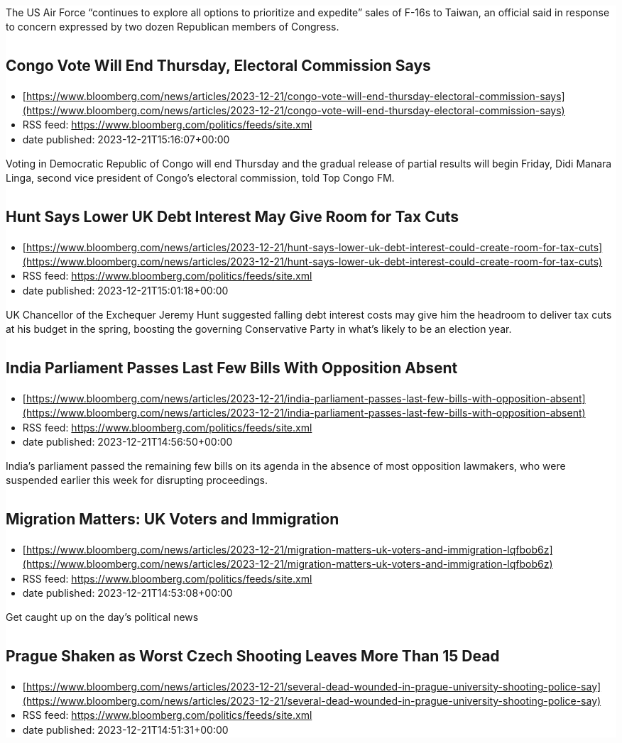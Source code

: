 The US Air Force “continues to explore all options to prioritize and expedite” sales of F-16s to Taiwan, an official said in response to concern expressed by two dozen Republican members of Congress.

## Congo Vote Will End Thursday, Electoral Commission Says
 - [https://www.bloomberg.com/news/articles/2023-12-21/congo-vote-will-end-thursday-electoral-commission-says](https://www.bloomberg.com/news/articles/2023-12-21/congo-vote-will-end-thursday-electoral-commission-says)
 - RSS feed: https://www.bloomberg.com/politics/feeds/site.xml
 - date published: 2023-12-21T15:16:07+00:00

Voting in Democratic Republic of Congo will end Thursday and the gradual release of partial results will begin Friday, Didi Manara Linga, second vice president of Congo’s electoral commission, told Top Congo FM.

## Hunt Says Lower UK Debt Interest May Give Room for Tax Cuts
 - [https://www.bloomberg.com/news/articles/2023-12-21/hunt-says-lower-uk-debt-interest-could-create-room-for-tax-cuts](https://www.bloomberg.com/news/articles/2023-12-21/hunt-says-lower-uk-debt-interest-could-create-room-for-tax-cuts)
 - RSS feed: https://www.bloomberg.com/politics/feeds/site.xml
 - date published: 2023-12-21T15:01:18+00:00

UK Chancellor of the Exchequer Jeremy Hunt suggested falling debt interest costs may give him the headroom to deliver tax cuts at his budget in the spring, boosting the governing Conservative Party in what’s likely to be an election year.

## India Parliament Passes Last Few Bills With Opposition Absent
 - [https://www.bloomberg.com/news/articles/2023-12-21/india-parliament-passes-last-few-bills-with-opposition-absent](https://www.bloomberg.com/news/articles/2023-12-21/india-parliament-passes-last-few-bills-with-opposition-absent)
 - RSS feed: https://www.bloomberg.com/politics/feeds/site.xml
 - date published: 2023-12-21T14:56:50+00:00

India’s parliament passed the remaining few bills on its agenda in the absence of most opposition lawmakers, who were suspended earlier this week for disrupting proceedings.

## Migration Matters: UK Voters and Immigration
 - [https://www.bloomberg.com/news/articles/2023-12-21/migration-matters-uk-voters-and-immigration-lqfbob6z](https://www.bloomberg.com/news/articles/2023-12-21/migration-matters-uk-voters-and-immigration-lqfbob6z)
 - RSS feed: https://www.bloomberg.com/politics/feeds/site.xml
 - date published: 2023-12-21T14:53:08+00:00

<p>Get caught up on the day’s political news</p>

## Prague Shaken as Worst Czech Shooting Leaves More Than 15 Dead
 - [https://www.bloomberg.com/news/articles/2023-12-21/several-dead-wounded-in-prague-university-shooting-police-say](https://www.bloomberg.com/news/articles/2023-12-21/several-dead-wounded-in-prague-university-shooting-police-say)
 - RSS feed: https://www.bloomberg.com/politics/feeds/site.xml
 - date published: 2023-12-21T14:51:31+00:00
